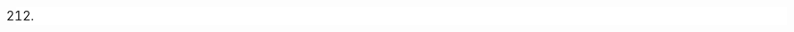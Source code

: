 [^27]: Sham: up until four centuries ago, it included Syria of today,
Lebanon and parts of Jordan and the Occupied Palestine. (Trans.)

[^28]: Ibn Tawus, Malahim, p. 21; Kamaluddin, vol. 2, p. 371.

[^29]: ‘Aqd ad-Durar, p. 50.

[^30]: Ihqaq al-Haqq, vol. 13, p. 295; Ahmad ibn Hanbal, Musnad, vol. 2,
p. 371.

[^31]: Tusi, Ghaybah (new edition), p. 441; Bihar al-Anwar, vol. 52, p.
212.

[^32]: Imam Rida: ‘Ali ibn Musa, eighth of the Twelve Imams, born in 148
AH/765 CE and died in 203 AH/817 CE in Tus (Mashhad). He was poisoned
by the ‘Abbasid caliph Ma’mun, who had superficially appointed him as
his successor at first, but then grew fearful of the wide following he
commanded. His shrine in Mashhad is one of the principal centers of
pilgrimage and religious learning in Iran. See Baqir Sharif al-Qarashi,
The Life of Imam ‘Ali bin Musa al-Rida, trans. Jasim al-Rasheed (Qum:
Ansariyan Publications, 2001); Muhammad Jawad Fadlallah, Imam al-Rida: A
Historical and Biographical Research, trans. Yasin T. al-Jibouri,
http://www.al-islam.org/imam-ar-ridha-an-historical-and-biographical-res...
; Muhammad Mahdi Shamsuddin, “Al-Imam ar-Rida (‘a) and the Heir
Apparency,” At-Tawhid Journal,
http://www.al-islam.org/al-tawhid/heir.htm. (Trans.)

[^33]: Qurb al-Asnad, p. 170; Nu‘mani, Ghaybah, p. 271.

[^34]: Ahjar az-Zayt: a place in the city of Medina which was the venue
of Salah al-Istisqa (special prayer in asking for rain) during the time
of the Holy Prophet (S). See Mu‘jam al-Buldan, vol. 1, p. 109.

[^35]: After the martyrdom of Imam al-Husayn (‘a) and the people’s
uprising in Medina against Yazid ibn Mu‘awiyah, at the order of Yazid
the inhabitants of Medina were massacred and this event saw more than
ten thousand people killed and this place is called Hurrah Waqim. See
Mu‘jam al-Buldan, vol. 2, p. 249.

[^36]: Farsang (parasang): a unit of length equal to 6 kilometers.
(Trans.)

[^37]: Ibn Tawus, Malahim, p. 58.

[^38]: Bani Hashim: the Meccan clan to which the Prophet and his
descendants belonged. See Ja‘far Subhani, The Message, chap. 4,
“Ancestors of the Prophet,”
http://www.al-islam.org/the-message-ayatullah-jafar-subhani (Trans.)

[^39]: Bani Umaayyad is the name of dynasty of Muslim caliphs who gained
control of the administration of Islamic territories in 40 AH (662 CE)
after the first four caliphs and held sway until 132 AH (750 CE). The
founder of this dynasty was Mu‘awiyah, son of Abu Sufyan, by whom
hereditary monarchy as well as aristocracy were revived in stark
contrast and opposition to basic Islamic articles of faith. History is
replete with innumerable instances of cruelty and oppression perpetrated
in the world of Islam during the Umayyad rule, including murder,
banishment and imprisonment of the followers of the Ahl al-Bayt (the
Family of the Prophet) as epitomized by the martyrdom of Imam Husayn and
his votaries in Karbala’ by the forces of Yazid, son of Mu‘awiyah.
(Trans.)

[^40]: Ibn Tawus, Malahim, p. 59.

[^41]: Firdaws al-Akhbar, vol. 5, p. 91.

[^42]: Nu‘mani, Ghaybah, p. 277; Shaykh Mufid, Irshad, p. 359; Shaykh
at-Tusi, Ghaybah, p. 267; Sirat al-Mustaqim, vol. 2, p. 249; Bihar
al-Anwar, vol. 52, p. 211.

[^43]: Nu‘mani, Ghaybah, p. 173; Dala’il al-Imamah, p. 293; Taqrib
al-Ma‘arif, p. 187; Bihar al-Anwar, vol. 52, p. 156.

[^44]: Hirah: a city three miles (6.6 kilometers) away from Kufah in
Iraq. See Mu‘jam al-Buldan, vol. 2, p. 328.

[^45]: Shaykh at-Tusi, Ghaybah (new edition), p. 446; Ithbat al-Hudah,
vol. 3, p. 728; Bihar al-Anwar, vol. 52, p. 209.


[^1]: Tayalisi, Musnad, p. 133; Abu Dawud, Sunan, vol. 4, p. 111;
[^2]: Ibid., vol. 52, p. 154.
[^3]: ‘Aqd ad-Durar, p. 152; Bihar al-Anwar, vol. 52, pp. 154, 266;
[^4]: It refers to Attila, called the Scourge of God (circa 406-53 CE)
[^5]: ‘Iqd ad-Darar, p. 94; Ash-Shi‘ah wa’r-Raj‘ah, vol. 1, p. 155.
[^6]: Kamaluddin, vol. 1, p. 311; Ibn Shahr Ashub, Manaqib, vol. 2, p.
[^7]: Ibn Hammad, Fitan, p. 83; Ibn Tawus, Malahim, p. 51.
[^8]: Hakim, Mustadrak, vol. 4, p. 520; Al-Hawi Li’l-Fatawa, vol. 2, p.
[^9]: Ahmad ibn Hanbal, Musnad, vol. 2, p. 636; Muslim, Sahih Muslim,
[^10]: Nu‘mani, Ghaybah, p. 235; Tusi, Ghaybah, p. 274; I‘lam al-Wara,
[^11]: Ibn Abi Shaybah, Musannif, vol. 15, p. 91; Malik, Muwatta’, vol.
[^12]: ‘Iqd ad-Darar, p. 334.
[^13]: Ibn Tawus, Malahim, p. 132.
[^14]: Al-Matalib al-‘Aliyah, vol. 4, p. 348.
[^15]: Shajari, Amali, vol. 2, p. 277.
[^16]: Al-Fa’iq, vol. 1, p. 141.
[^17]: Nu‘mani, Ghaybah, p. 277; Tusi, Ghaybah, p. 267; I‘lam al-Wara,
[^18]: Bihar al-Anwar, vol. 52, p. 348.
[^19]: Yanabi‘ al-Mawaddah, p. 440; Ihqaq al-Haqq, vol. 13, p. 125.
[^20]: Bihar al-Anwar, vol. 52, p. 348.
[^21]: Ibn al-Munadi, Malahim, p. 64; Ibn Abi’l-Hadid, Sharh Nahj
[^22]: Shafi‘i, Bayan, p. 108.
[^23]: ‘Iqd ad-Darar, p. 43.
[^24]: Ihqaq al-Haqq, vol. 19, p. 679.
[^25]: Al-Kafi, vol. 8, p. 213; Bihar al-Anwar, vol. 52, p. 246.
[^26]: “Affect everyone”: kar va kur (deaf and blind) in the original
[^46]: Kamaluddin, vol. 2, p. 665; Al-‘Adad al-Qawiyyah, p. 66; Bihar
[^47]: Ibn Tawus, Malahim, vol. 58; Ihqaq al-Haqq, vol. 13, p. 29.
[^48]: Husayni, Hidayah, p. 31.
[^49]: Irshad al-Qulub, p. 286.
[^50]: Madinah al-Mu‘ajiz, p. 133.
[^51]: Hilyah al-Abrar, p. 601.
[^52]: Shaykh at-Tusi, Ghaybah (new edition), p. 339; Kamaluddin, vol.
[^53]: Ilzam an-Nasib, vol. 2, pp. 136, 187; ‘Aqd ad-Darar, pp. 54, 59,
[^54]: Husayni, Hidayah, p. 31; Irshad al-Qulub, p. 286.
[^55]: Majma‘ az-Zawa’id, vol. 5, p. 188.
[^56]: Ibn Tawus, Malahim, p. 78.
